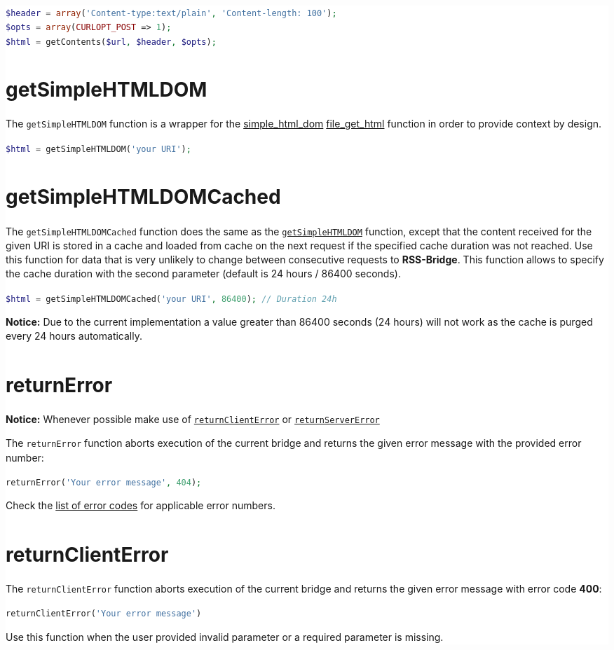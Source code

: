 ```PHP
$header = array('Content-type:text/plain', 'Content-length: 100');
$opts = array(CURLOPT_POST => 1);
$html = getContents($url, $header, $opts);
```

# getSimpleHTMLDOM
The `getSimpleHTMLDOM` function is a wrapper for the [simple_html_dom](https://simplehtmldom.sourceforge.io/) [file_get_html](https://simplehtmldom.sourceforge.io/docs/1.9/api/file_get_html/) function in order to provide context by design.

```PHP
$html = getSimpleHTMLDOM('your URI');
```
# getSimpleHTMLDOMCached
The `getSimpleHTMLDOMCached` function does the same as the [`getSimpleHTMLDOM`](#getsimplehtmldom) function, except that the content received for the given URI is stored in a cache and loaded from cache on the next request if the specified cache duration was not reached. Use this function for data that is very unlikely to change between consecutive requests to **RSS-Bridge**. This function allows to specify the cache duration with the second parameter (default is 24 hours / 86400 seconds).

```PHP
$html = getSimpleHTMLDOMCached('your URI', 86400); // Duration 24h
```

**Notice:** Due to the current implementation a value greater than 86400 seconds (24 hours) will not work as the cache is purged every 24 hours automatically.

# returnError
**Notice:** Whenever possible make use of [`returnClientError`](#returnclienterror) or [`returnServerError`](#returnservererror)

The `returnError` function aborts execution of the current bridge and returns the given error message with the provided error number:

```PHP
returnError('Your error message', 404);
```

Check the [list of error codes](https://en.wikipedia.org/wiki/List_of_HTTP_status_codes) for applicable error numbers.

# returnClientError
The `returnClientError` function aborts execution of the current bridge and returns the given error message with error code **400**:

```PHP
returnClientError('Your error message')
```

Use this function when the user provided invalid parameter or a required parameter is missing.
